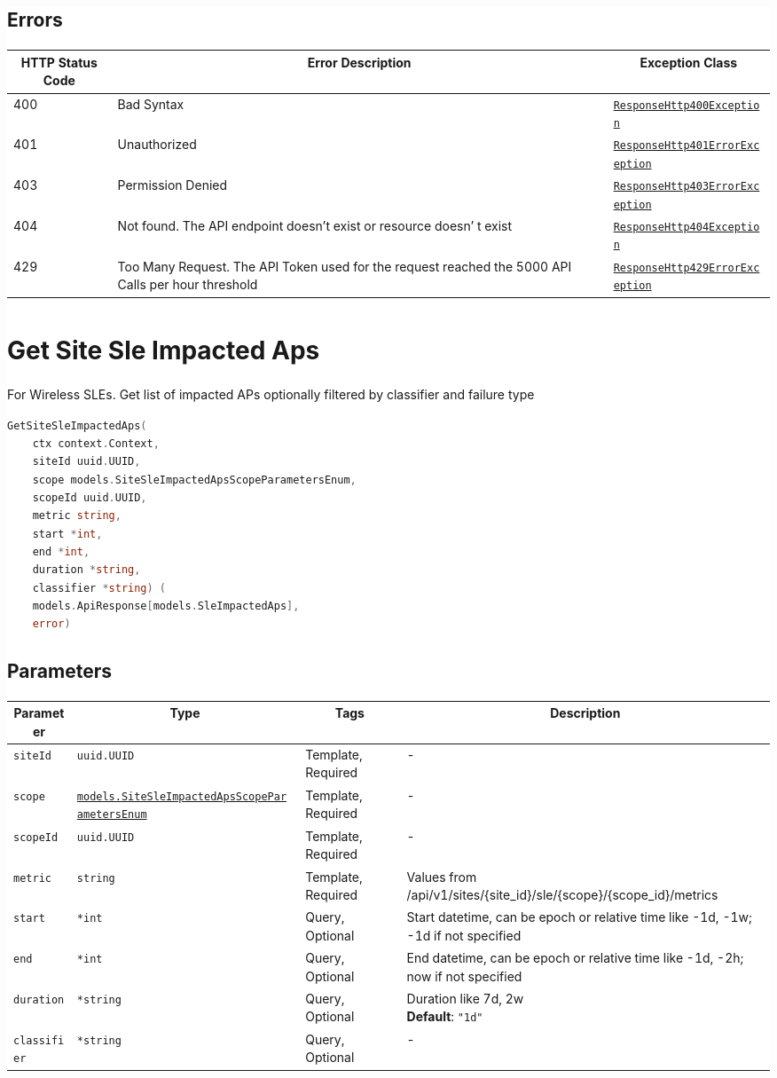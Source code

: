 ## Errors

| HTTP Status Code | Error Description | Exception Class |
|  --- | --- | --- |
| 400 | Bad Syntax | [`ResponseHttp400Exception`](../../doc/models/response-http-400-exception.md) |
| 401 | Unauthorized | [`ResponseHttp401ErrorException`](../../doc/models/response-http-401-error-exception.md) |
| 403 | Permission Denied | [`ResponseHttp403ErrorException`](../../doc/models/response-http-403-error-exception.md) |
| 404 | Not found. The API endpoint doesn’t exist or resource doesn’ t exist | [`ResponseHttp404Exception`](../../doc/models/response-http-404-exception.md) |
| 429 | Too Many Request. The API Token used for the request reached the 5000 API Calls per hour threshold | [`ResponseHttp429ErrorException`](../../doc/models/response-http-429-error-exception.md) |


# Get Site Sle Impacted Aps

For Wireless SLEs. Get list of impacted APs optionally filtered by classifier and failure type

```go
GetSiteSleImpactedAps(
    ctx context.Context,
    siteId uuid.UUID,
    scope models.SiteSleImpactedApsScopeParametersEnum,
    scopeId uuid.UUID,
    metric string,
    start *int,
    end *int,
    duration *string,
    classifier *string) (
    models.ApiResponse[models.SleImpactedAps],
    error)
```

## Parameters

| Parameter | Type | Tags | Description |
|  --- | --- | --- | --- |
| `siteId` | `uuid.UUID` | Template, Required | - |
| `scope` | [`models.SiteSleImpactedApsScopeParametersEnum`](../../doc/models/site-sle-impacted-aps-scope-parameters-enum.md) | Template, Required | - |
| `scopeId` | `uuid.UUID` | Template, Required | - |
| `metric` | `string` | Template, Required | Values from /api/v1/sites/{site_id}/sle/{scope}/{scope_id}/metrics |
| `start` | `*int` | Query, Optional | Start datetime, can be epoch or relative time like -1d, -1w; -1d if not specified |
| `end` | `*int` | Query, Optional | End datetime, can be epoch or relative time like -1d, -2h; now if not specified |
| `duration` | `*string` | Query, Optional | Duration like 7d, 2w<br>**Default**: `"1d"` |
| `classifier` | `*string` | Query, Optional | - |
